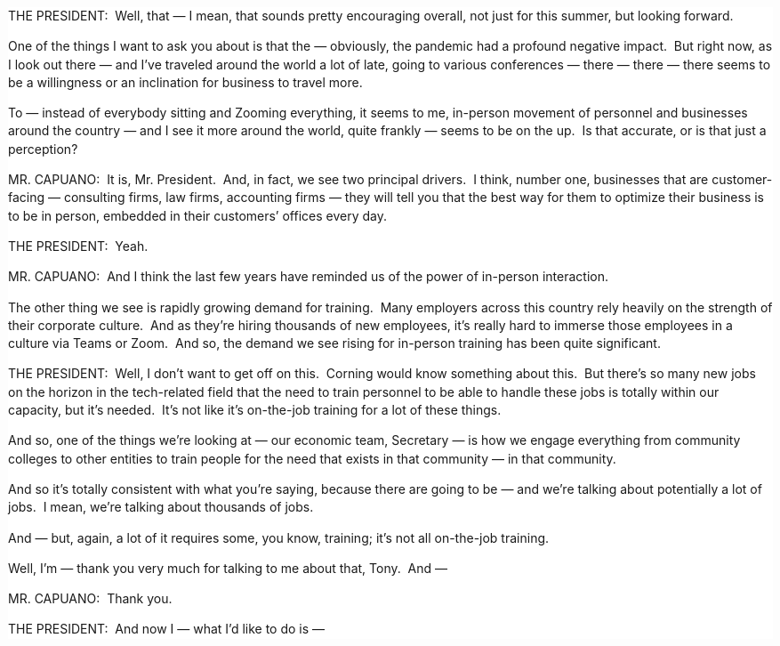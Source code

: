 THE PRESIDENT:  Well, that — I mean, that sounds pretty encouraging
overall, not just for this summer, but looking forward.

One of the things I want to ask you about is that the — obviously, the
pandemic had a profound negative impact.  But right now, as I look out
there — and I’ve traveled around the world a lot of late, going to
various conferences — there — there — there seems to be a willingness or
an inclination for business to travel more. 

To — instead of everybody sitting and Zooming everything, it seems to
me, in-person movement of personnel and businesses around the country —
and I see it more around the world, quite frankly — seems to be on the
up.  Is that accurate, or is that just a perception?

MR. CAPUANO:  It is, Mr. President.  And, in fact, we see two principal
drivers.  I think, number one, businesses that are customer-facing —
consulting firms, law firms, accounting firms — they will tell you that
the best way for them to optimize their business is to be in person,
embedded in their customers’ offices every day. 

THE PRESIDENT:  Yeah. 

MR. CAPUANO:  And I think the last few years have reminded us of the
power of in-person interaction. 

The other thing we see is rapidly growing demand for training.  Many
employers across this country rely heavily on the strength of their
corporate culture.  And as they’re hiring thousands of new employees,
it’s really hard to immerse those employees in a culture via Teams or
Zoom.  And so, the demand we see rising for in-person training has been
quite significant. 

THE PRESIDENT:  Well, I don’t want to get off on this.  Corning would
know something about this.  But there’s so many new jobs on the horizon
in the tech-related field that the need to train personnel to be able to
handle these jobs is totally within our capacity, but it’s needed.  It’s
not like it’s on-the-job training for a lot of these things. 

And so, one of the things we’re looking at — our economic team,
Secretary — is how we engage everything from community colleges to other
entities to train people for the need that exists in that community — in
that community. 

And so it’s totally consistent with what you’re saying, because there
are going to be — and we’re talking about potentially a lot of jobs.  I
mean, we’re talking about thousands of jobs. 

And — but, again, a lot of it requires some, you know, training; it’s
not all on-the-job training. 

Well, I’m — thank you very much for talking to me about that, Tony.  And
—

MR. CAPUANO:  Thank you.

THE PRESIDENT:  And now I — what I’d like to do is —
